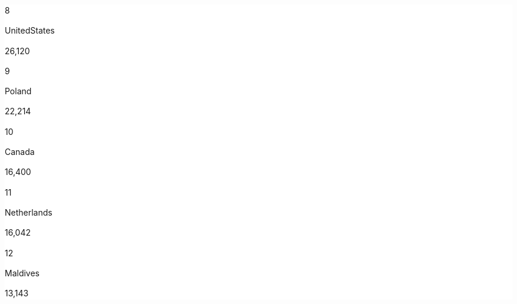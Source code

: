  
 
 
8
 
 
 
UnitedStates
 
 
 
 
 
 
26,120
 
 
 
 
9
 
 
 
Poland
 
 
 
 
 
22,214
 
 
 
 
 
10
 
 
 
Canada
 
 
 
 
 
16,400
 
 
 
 
 
11
 
 
 
Netherlands
 
 
 
 
 
16,042
 
 
 
 
 
12
 
 
 
Maldives
 
 
 
 
 
13,143
 
 
